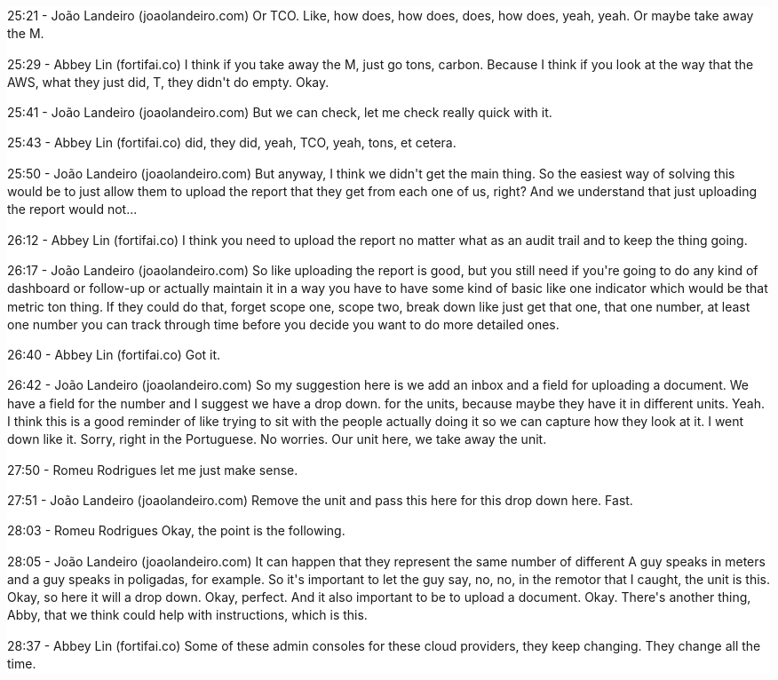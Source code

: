 25:21 - João Landeiro (joaolandeiro.com)
  Or TCO. Like, how does, how does, does, how does, yeah, yeah. Or maybe take away the M.

25:29 - Abbey Lin (fortifai.co)
  I think if you take away the M, just go tons, carbon. Because I think if you look at the way that the AWS, what they just did, T, they didn't do empty.  Okay.

25:41 - João Landeiro (joaolandeiro.com)
  But we can check, let me check really quick with it.

25:43 - Abbey Lin (fortifai.co)
  did, they did, yeah, TCO, yeah, tons, et cetera.

25:50 - João Landeiro (joaolandeiro.com)
  But anyway, I think we didn't get the main thing. So the easiest way of solving this would be to just  allow them to upload the report that they get from each one of us, right? And we understand that just uploading the report would not...

26:12 - Abbey Lin (fortifai.co)
  I think you need to upload the report no matter what as an audit trail and to keep the thing going.

26:17 - João Landeiro (joaolandeiro.com)
  So like uploading the report is good, but you still need if you're going to do any kind of dashboard or follow-up or actually maintain it in a way you have to have some kind of basic like one indicator which would be that metric ton thing.  If they could do that, forget scope one, scope two, break down like just get that one, that one number, at least one number you can track through time before you decide you want to do more detailed ones.

26:40 - Abbey Lin (fortifai.co)
  Got it.

26:42 - João Landeiro (joaolandeiro.com)
  So my suggestion here is we add an inbox and a field for uploading a document. We have a field for the number and I suggest we have a drop down.  for the units, because maybe they have it in different units. Yeah. I think this is a good reminder of like trying to sit with the people actually doing it so we can capture how they look at it.  I went down like it. Sorry, right in the Portuguese. No worries. Our unit here, we take away the unit.

27:50 - Romeu Rodrigues
  let me just make sense.

27:51 - João Landeiro (joaolandeiro.com)
  Remove the unit and pass this here for this drop down here. Fast.

28:03 - Romeu Rodrigues
  Okay, the point is the following.

28:05 - João Landeiro (joaolandeiro.com)
  It can happen that they represent the same number of different A guy speaks in meters and a guy speaks in poligadas, for example.  So it's important to let the guy say, no, no, in the remotor that I caught, the unit is this.  Okay, so here it will a drop down. Okay, perfect. And it also important to be to upload a document.  Okay. There's another thing, Abby, that we think could help with instructions, which is this.

28:37 - Abbey Lin (fortifai.co)
  Some of these admin consoles for these cloud providers, they keep changing. They change all the time.
